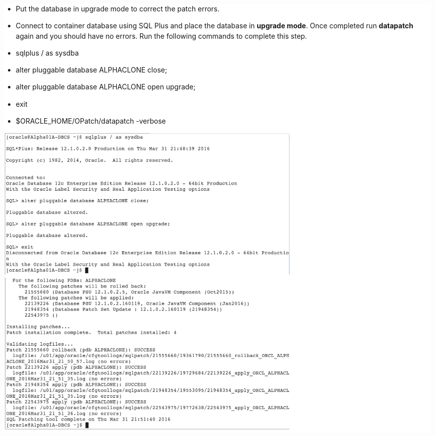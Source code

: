 -   Put the database in upgrade mode to correct the patch errors.



-   Connect to container database using SQL Plus and place the database
    in **upgrade mode**. Once completed run **datapatch** again and you
    should have no errors. Run the following commands to complete
    this step.

-   sqlplus / as sysdba

-   alter pluggable database ALPHACLONE close;

-   alter pluggable database ALPHACLONE open upgrade;

-   exit

-   $ORACLE\_HOME/OPatch/datapatch -verbose

<img src="./media3/image23.png" width="576" height="285" />

<img src="./media3/image24.png" width="576" height="306" />
